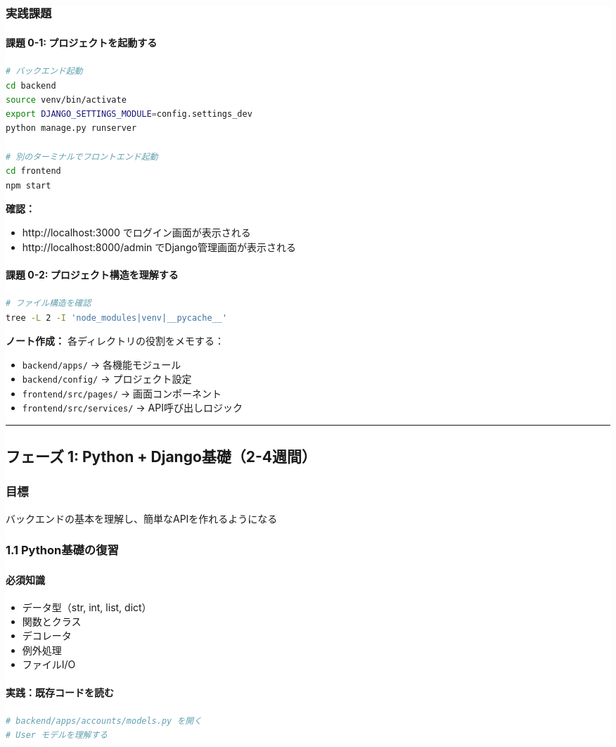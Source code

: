 ### 実践課題

#### 課題 0-1: プロジェクトを起動する
```bash
# バックエンド起動
cd backend
source venv/bin/activate
export DJANGO_SETTINGS_MODULE=config.settings_dev
python manage.py runserver

# 別のターミナルでフロントエンド起動
cd frontend
npm start
```

**確認：**
- http://localhost:3000 でログイン画面が表示される
- http://localhost:8000/admin でDjango管理画面が表示される

#### 課題 0-2: プロジェクト構造を理解する
```bash
# ファイル構造を確認
tree -L 2 -I 'node_modules|venv|__pycache__'
```

**ノート作成：**
各ディレクトリの役割をメモする：
- `backend/apps/` → 各機能モジュール
- `backend/config/` → プロジェクト設定
- `frontend/src/pages/` → 画面コンポーネント
- `frontend/src/services/` → API呼び出しロジック

---

## フェーズ 1: Python + Django基礎（2-4週間）

### 目標
バックエンドの基本を理解し、簡単なAPIを作れるようになる

### 1.1 Python基礎の復習

#### 必須知識
- データ型（str, int, list, dict）
- 関数とクラス
- デコレータ
- 例外処理
- ファイルI/O

#### 実践：既存コードを読む
```python
# backend/apps/accounts/models.py を開く
# User モデルを理解する
```
